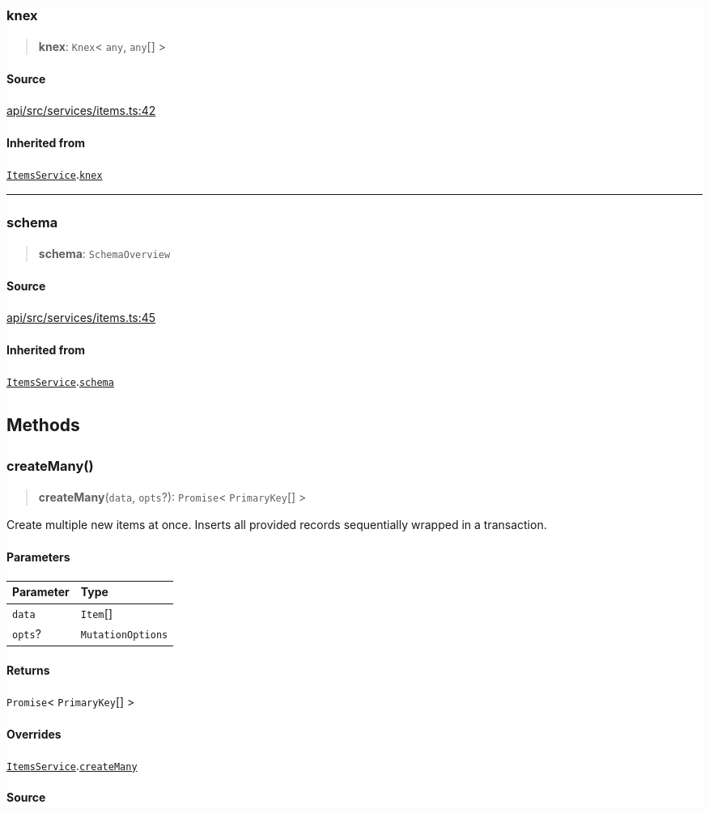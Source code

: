 ### knex

> **knex**: `Knex`\< `any`, `any`[] \>

#### Source

[api/src/services/items.ts:42](https://github.com/directus/directus/blob/3a4abb10c/api/src/services/items.ts#L42)

#### Inherited from

[`ItemsService`](class.ItemsService.md).[`knex`](class.ItemsService.md#knex)

---

### schema

> **schema**: `SchemaOverview`

#### Source

[api/src/services/items.ts:45](https://github.com/directus/directus/blob/3a4abb10c/api/src/services/items.ts#L45)

#### Inherited from

[`ItemsService`](class.ItemsService.md).[`schema`](class.ItemsService.md#schema)

## Methods

### createMany()

> **createMany**(`data`, `opts`?): `Promise`\< `PrimaryKey`[] \>

Create multiple new items at once. Inserts all provided records sequentially wrapped in a transaction.

#### Parameters

| Parameter | Type              |
| :-------- | :---------------- |
| `data`    | `Item`[]          |
| `opts`?   | `MutationOptions` |

#### Returns

`Promise`\< `PrimaryKey`[] \>

#### Overrides

[`ItemsService`](class.ItemsService.md).[`createMany`](class.ItemsService.md#createmany)

#### Source
